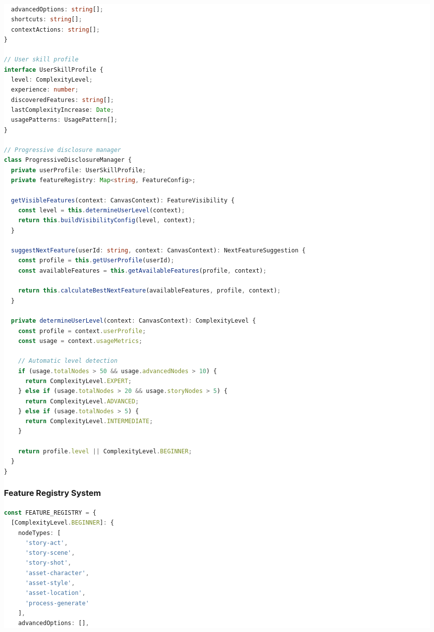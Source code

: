 ```typescript
  advancedOptions: string[];
  shortcuts: string[];
  contextActions: string[];
}

// User skill profile
interface UserSkillProfile {
  level: ComplexityLevel;
  experience: number;
  discoveredFeatures: string[];
  lastComplexityIncrease: Date;
  usagePatterns: UsagePattern[];
}

// Progressive disclosure manager
class ProgressiveDisclosureManager {
  private userProfile: UserSkillProfile;
  private featureRegistry: Map<string, FeatureConfig>;

  getVisibleFeatures(context: CanvasContext): FeatureVisibility {
    const level = this.determineUserLevel(context);
    return this.buildVisibilityConfig(level, context);
  }

  suggestNextFeature(userId: string, context: CanvasContext): NextFeatureSuggestion {
    const profile = this.getUserProfile(userId);
    const availableFeatures = this.getAvailableFeatures(profile, context);
    
    return this.calculateBestNextFeature(availableFeatures, profile, context);
  }

  private determineUserLevel(context: CanvasContext): ComplexityLevel {
    const profile = context.userProfile;
    const usage = context.usageMetrics;
    
    // Automatic level detection
    if (usage.totalNodes > 50 && usage.advancedNodes > 10) {
      return ComplexityLevel.EXPERT;
    } else if (usage.totalNodes > 20 && usage.storyNodes > 5) {
      return ComplexityLevel.ADVANCED;
    } else if (usage.totalNodes > 5) {
      return ComplexityLevel.INTERMEDIATE;
    }
    
    return profile.level || ComplexityLevel.BEGINNER;
  }
}
```

### Feature Registry System
```typescript
const FEATURE_REGISTRY = {
  [ComplexityLevel.BEGINNER]: {
    nodeTypes: [
      'story-act',
      'story-scene',
      'story-shot',
      'asset-character',
      'asset-style',
      'asset-location',
      'process-generate'
    ],
    advancedOptions: [],
```

  [ComplexityLevel.INTERMEDIATE]: {
  [ComplexityLevel.ADVANCED]: {
  [ComplexityLevel.EXPERT]: {